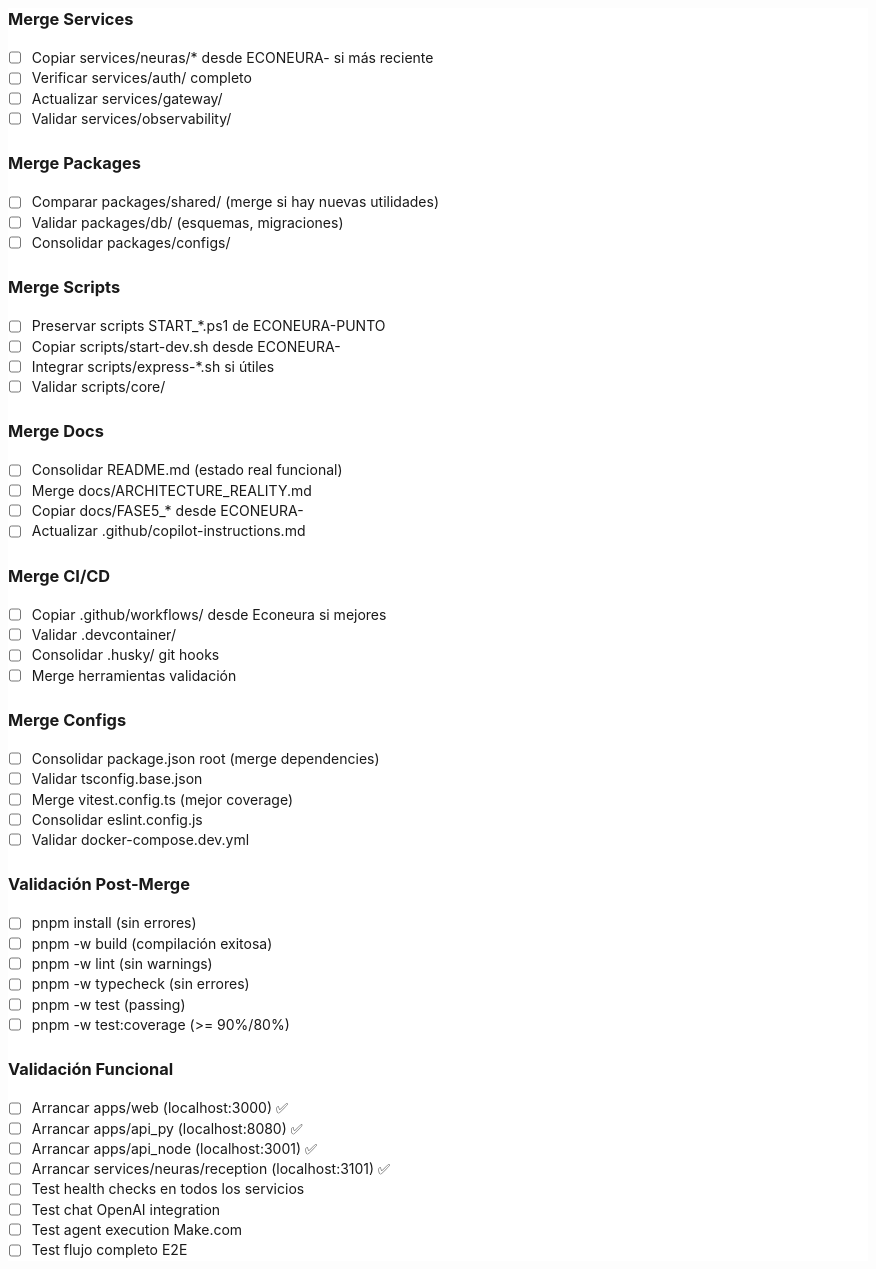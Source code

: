 ### Merge Services
- [ ] Copiar services/neuras/* desde ECONEURA- si más reciente
- [ ] Verificar services/auth/ completo
- [ ] Actualizar services/gateway/ 
- [ ] Validar services/observability/

### Merge Packages
- [ ] Comparar packages/shared/ (merge si hay nuevas utilidades)
- [ ] Validar packages/db/ (esquemas, migraciones)
- [ ] Consolidar packages/configs/

### Merge Scripts
- [ ] Preservar scripts START_*.ps1 de ECONEURA-PUNTO
- [ ] Copiar scripts/start-dev.sh desde ECONEURA-
- [ ] Integrar scripts/express-*.sh si útiles
- [ ] Validar scripts/core/

### Merge Docs
- [ ] Consolidar README.md (estado real funcional)
- [ ] Merge docs/ARCHITECTURE_REALITY.md
- [ ] Copiar docs/FASE5_* desde ECONEURA-
- [ ] Actualizar .github/copilot-instructions.md

### Merge CI/CD
- [ ] Copiar .github/workflows/ desde Econeura si mejores
- [ ] Validar .devcontainer/ 
- [ ] Consolidar .husky/ git hooks
- [ ] Merge herramientas validación

### Merge Configs
- [ ] Consolidar package.json root (merge dependencies)
- [ ] Validar tsconfig.base.json
- [ ] Merge vitest.config.ts (mejor coverage)
- [ ] Consolidar eslint.config.js
- [ ] Validar docker-compose.dev.yml

### Validación Post-Merge
- [ ] pnpm install (sin errores)
- [ ] pnpm -w build (compilación exitosa)
- [ ] pnpm -w lint (sin warnings)
- [ ] pnpm -w typecheck (sin errores)
- [ ] pnpm -w test (passing)
- [ ] pnpm -w test:coverage (>= 90%/80%)

### Validación Funcional
- [ ] Arrancar apps/web (localhost:3000) ✅
- [ ] Arrancar apps/api_py (localhost:8080) ✅
- [ ] Arrancar apps/api_node (localhost:3001) ✅
- [ ] Arrancar services/neuras/reception (localhost:3101) ✅
- [ ] Test health checks en todos los servicios
- [ ] Test chat OpenAI integration
- [ ] Test agent execution Make.com
- [ ] Test flujo completo E2E
